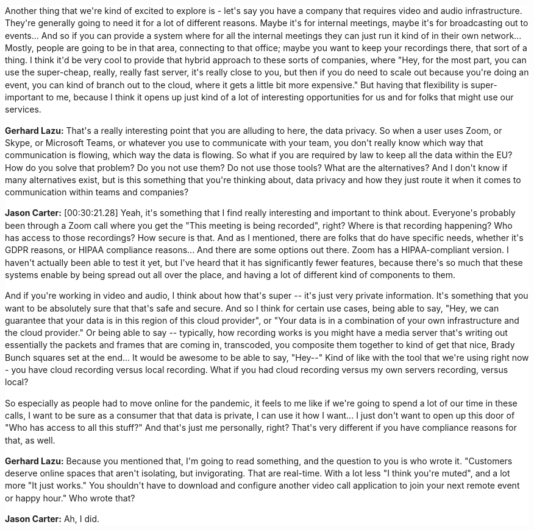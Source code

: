 Another thing that we're kind of excited to explore is - let's say you have a company that requires video and audio infrastructure. They're generally going to need it for a lot of different reasons. Maybe it's for internal meetings, maybe it's for broadcasting out to events... And so if you can provide a system where for all the internal meetings they can just run it kind of in their own network... Mostly, people are going to be in that area, connecting to that office; maybe you want to keep your recordings there, that sort of a thing. I think it'd be very cool to provide that hybrid approach to these sorts of companies, where "Hey, for the most part, you can use the super-cheap, really, really fast server, it's really close to you, but then if you do need to scale out because you're doing an event, you can kind of branch out to the cloud, where it gets a little bit more expensive." But having that flexibility is super-important to me, because I think it opens up just kind of a lot of interesting opportunities for us and for folks that might use our services.

**Gerhard Lazu:** That's a really interesting point that you are alluding to here, the data privacy. So when a user uses Zoom, or Skype, or Microsoft Teams, or whatever you use to communicate with your team, you don't really know which way that communication is flowing, which way the data is flowing. So what if you are required by law to keep all the data within the EU? How do you solve that problem? Do you not use them? Do not use those tools? What are the alternatives? And I don't know if many alternatives exist, but is this something that you're thinking about, data privacy and how they just route it when it comes to communication within teams and companies?

**Jason Carter:** \[00:30:21.28\] Yeah, it's something that I find really interesting and important to think about. Everyone's probably been through a Zoom call where you get the "This meeting is being recorded", right? Where is that recording happening? Who has access to those recordings? How secure is that. And as I mentioned, there are folks that do have specific needs, whether it's GDPR reasons, or HIPAA compliance reasons... And there are some options out there. Zoom has a HIPAA-compliant version. I haven't actually been able to test it yet, but I've heard that it has significantly fewer features, because there's so much that these systems enable by being spread out all over the place, and having a lot of different kind of components to them.

And if you're working in video and audio, I think about how that's super -- it's just very private information. It's something that you want to be absolutely sure that that's safe and secure. And so I think for certain use cases, being able to say, "Hey, we can guarantee that your data is in this region of this cloud provider", or "Your data is in a combination of your own infrastructure and the cloud provider." Or being able to say -- typically, how recording works is you might have a media server that's writing out essentially the packets and frames that are coming in, transcoded, you composite them together to kind of get that nice, Brady Bunch squares set at the end... It would be awesome to be able to say, "Hey--" Kind of like with the tool that we're using right now - you have cloud recording versus local recording. What if you had cloud recording versus my own servers recording, versus local?

So especially as people had to move online for the pandemic, it feels to me like if we're going to spend a lot of our time in these calls, I want to be sure as a consumer that that data is private, I can use it how I want... I just don't want to open up this door of "Who has access to all this stuff?" And that's just me personally, right? That's very different if you have compliance reasons for that, as well.

**Gerhard Lazu:** Because you mentioned that, I'm going to read something, and the question to you is who wrote it. "Customers deserve online spaces that aren't isolating, but invigorating. That are real-time. With a lot less "I think you're muted", and a lot more "It just works." You shouldn't have to download and configure another video call application to join your next remote event or happy hour." Who wrote that?

**Jason Carter:** Ah, I did.
